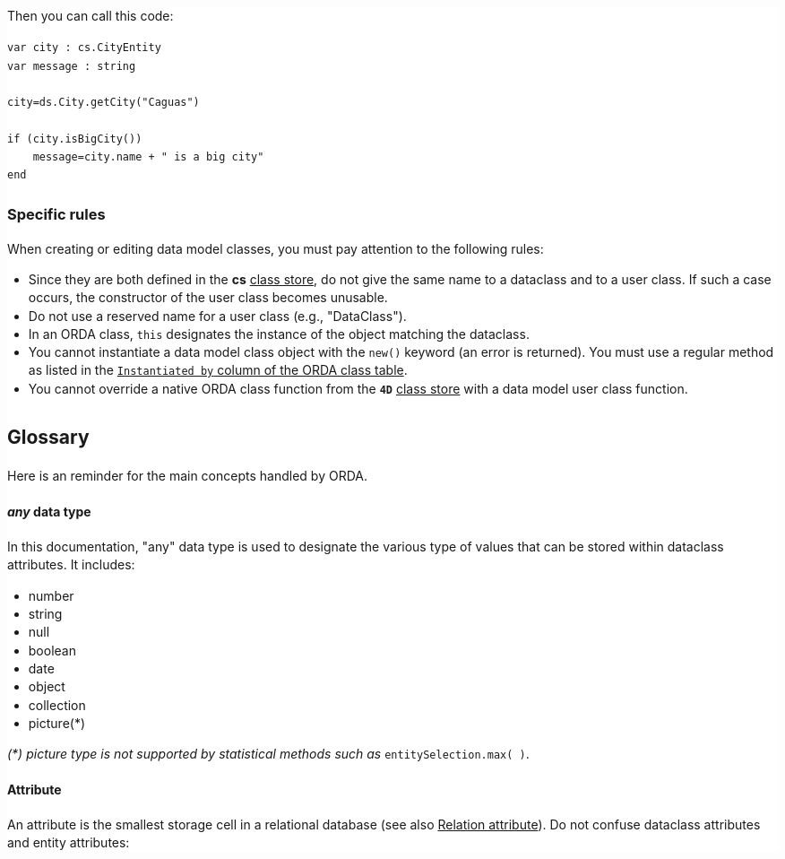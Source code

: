 Then you can call this code: 

```qs
var city : cs.CityEntity
var message : string

city=ds.City.getCity("Caguas")

if (city.isBigCity())
	message=city.name + " is a big city"
end
```

### Specific rules

When creating or editing data model classes, you must pay attention to the following rules:

- Since they are both defined in the **cs** [class store](lang-classes.md#class-stores), do not give the same name to a dataclass and to a user class. If such a case occurs, the constructor of the user class becomes unusable. 
- Do not use a reserved name for a user class (e.g., "DataClass").
- In an ORDA class, `this` designates the instance of the object matching the dataclass.
- You cannot instantiate a data model class object with the `new()` keyword (an error is returned). You must use a regular method as listed in the [`Instantiated by` column of the ORDA class table](#architecture).
- You cannot override a native ORDA class function from the **`4D`** [class store](Concepts/classes.md#class-stores) with a data model user class function.




## Glossary

Here is an reminder for the main concepts handled by ORDA.

#### *any* data type  

In this documentation, "any" data type is used to designate the various type of values that can be stored within dataclass attributes. It includes:

*	number
*	string
*	null
*	boolean
*	date
*	object
*	collection
*	picture(\*)

*(\*) picture type is not supported by statistical methods such as* `entitySelection.max( )`.


#### Attribute 
 
An attribute is the smallest storage cell in a relational database (see also [Relation attribute](#relation-attribute)). Do not confuse dataclass attributes and entity attributes:
